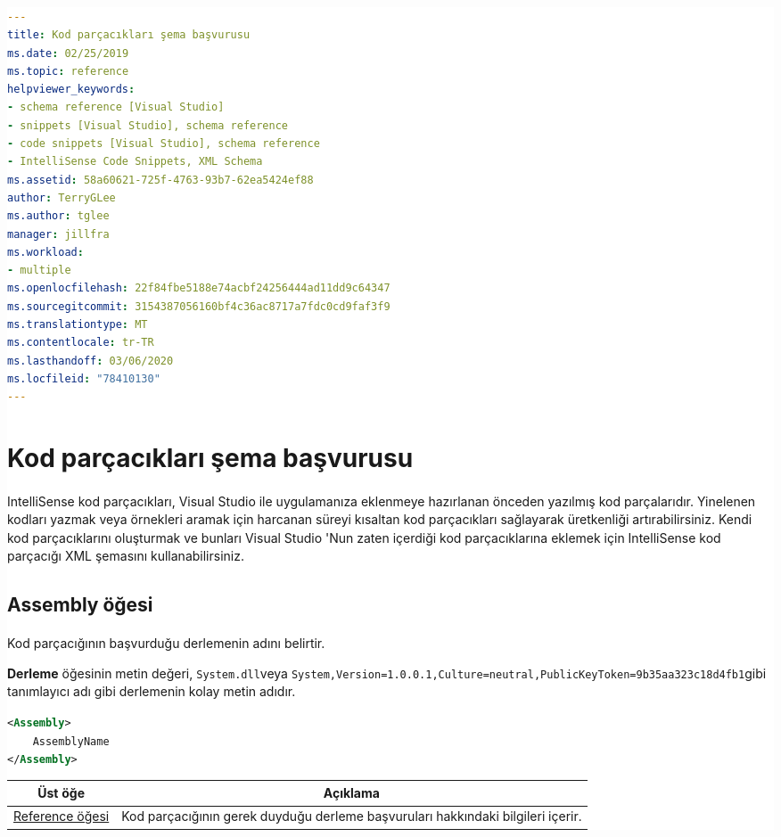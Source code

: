 ```yaml
---
title: Kod parçacıkları şema başvurusu
ms.date: 02/25/2019
ms.topic: reference
helpviewer_keywords:
- schema reference [Visual Studio]
- snippets [Visual Studio], schema reference
- code snippets [Visual Studio], schema reference
- IntelliSense Code Snippets, XML Schema
ms.assetid: 58a60621-725f-4763-93b7-62ea5424ef88
author: TerryGLee
ms.author: tglee
manager: jillfra
ms.workload:
- multiple
ms.openlocfilehash: 22f84fbe5188e74acbf24256444ad11dd9c64347
ms.sourcegitcommit: 3154387056160bf4c36ac8717a7fdc0cd9faf3f9
ms.translationtype: MT
ms.contentlocale: tr-TR
ms.lasthandoff: 03/06/2020
ms.locfileid: "78410130"
---
```

# <a name="code-snippets-schema-reference"></a>Kod parçacıkları şema başvurusu

IntelliSense kod parçacıkları, Visual Studio ile uygulamanıza eklenmeye hazırlanan önceden yazılmış kod parçalarıdır. Yinelenen kodları yazmak veya örnekleri aramak için harcanan süreyi kısaltan kod parçacıkları sağlayarak üretkenliği artırabilirsiniz. Kendi kod parçacıklarını oluşturmak ve bunları Visual Studio 'Nun zaten içerdiği kod parçacıklarına eklemek için IntelliSense kod parçacığı XML şemasını kullanabilirsiniz.

## <a name="assembly-element"></a>Assembly öğesi

Kod parçacığının başvurduğu derlemenin adını belirtir.

**Derleme** öğesinin metin değeri, `System.dll`veya `System,Version=1.0.0.1,Culture=neutral,PublicKeyToken=9b35aa323c18d4fb1`gibi tanımlayıcı adı gibi derlemenin kolay metin adıdır.

```xml
<Assembly>
    AssemblyName
</Assembly>
```

|Üst öğe|Açıklama|
| - |-----------------|
|[Reference öğesi](../ide/code-snippets-schema-reference.md#reference-element)|Kod parçacığının gerek duyduğu derleme başvuruları hakkındaki bilgileri içerir.|
